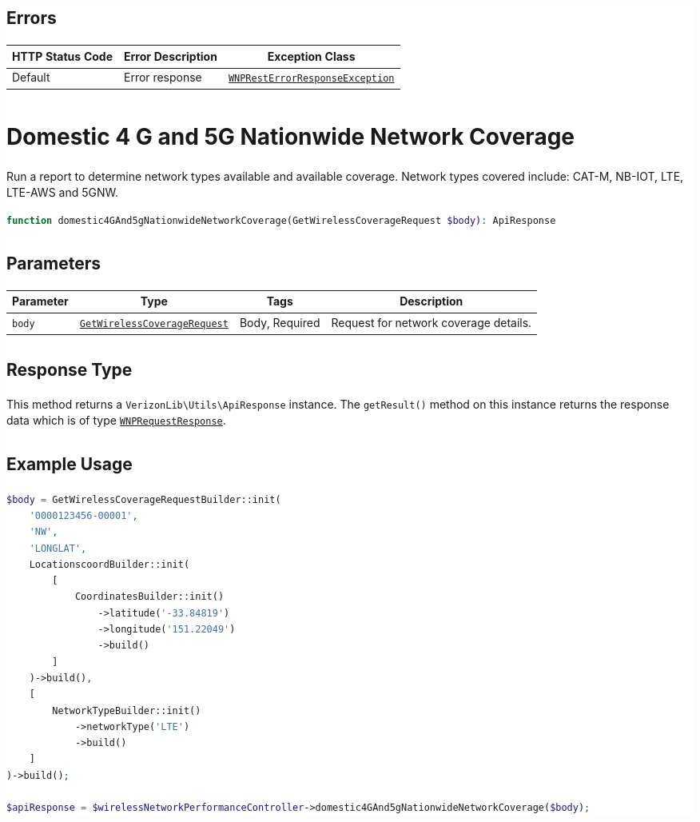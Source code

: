 ## Errors

| HTTP Status Code | Error Description | Exception Class |
|  --- | --- | --- |
| Default | Error response | [`WNPRestErrorResponseException`](../../doc/models/wnp-rest-error-response-exception.md) |


# Domestic 4 G and 5G Nationwide Network Coverage

Run a report to determine network types available and available coverage. Network types covered include: CAT-M, NB-IOT, LTE, LTE-AWS and 5GNW.

```php
function domestic4GAnd5gNationwideNetworkCoverage(GetWirelessCoverageRequest $body): ApiResponse
```

## Parameters

| Parameter | Type | Tags | Description |
|  --- | --- | --- | --- |
| `body` | [`GetWirelessCoverageRequest`](../../doc/models/get-wireless-coverage-request.md) | Body, Required | Request for network coverage details. |

## Response Type

This method returns a `VerizonLib\Utils\ApiResponse` instance. The `getResult()` method on this instance returns the response data which is of type [`WNPRequestResponse`](../../doc/models/wnp-request-response.md).

## Example Usage

```php
$body = GetWirelessCoverageRequestBuilder::init(
    '0000123456-00001',
    'NW',
    'LONGLAT',
    LocationscoordBuilder::init(
        [
            CoordinatesBuilder::init()
                ->latitude('-33.84819')
                ->longitude('151.22049')
                ->build()
        ]
    )->build(),
    [
        NetworkTypeBuilder::init()
            ->networkType('LTE')
            ->build()
    ]
)->build();

$apiResponse = $wirelessNetworkPerformanceController->domestic4GAnd5gNationwideNetworkCoverage($body);
```
